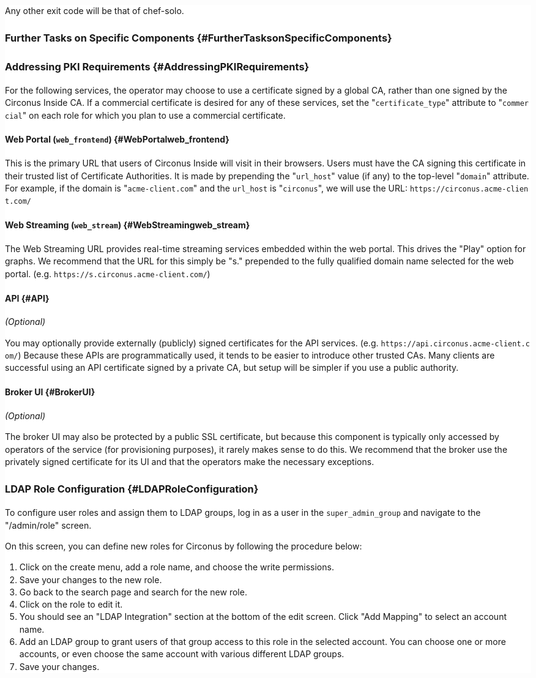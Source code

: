Any other exit code will be that of chef-solo.


### Further Tasks on Specific Components {#FurtherTasksonSpecificComponents}

### Addressing PKI Requirements {#AddressingPKIRequirements}
For the following services, the operator may choose to use a certificate signed by a global CA, rather than one signed by the Circonus Inside CA.  If a commercial certificate is desired for any of these services, set the "`certificate_type`" attribute to "`commercial`" on each role for which you plan to use a commercial certificate.


#### Web Portal (`web_frontend`) {#WebPortalweb_frontend}
This is the primary URL that users of Circonus Inside will visit in their browsers. Users must have the CA signing this certificate in their trusted list of Certificate Authorities.  It is made by prepending the "`url_host`" value (if any) to the top-level "`domain`" attribute. For example, if the domain is "`acme-client.com`" and the `url_host` is "`circonus`", we will use the URL: `https://circonus.acme-client.com/`


#### Web Streaming (`web_stream`) {#WebStreamingweb_stream}
The Web Streaming URL provides real-time streaming services embedded within the web portal.  This drives the "Play" option for graphs. We recommend that the URL for this simply be "s." prepended to the fully qualified domain name selected for the web portal. (e.g. `https://s.circonus.acme-client.com/`)


#### API {#API}
*(Optional)*

You may optionally provide externally (publicly) signed certificates for the API services. (e.g. `https://api.circonus.acme-client.com/`)  Because these APIs are programmatically used, it tends to be easier to introduce other trusted CAs.  Many clients are successful using an API certificate signed by a private CA, but setup will be simpler if you use a public authority.


#### Broker UI {#BrokerUI}
*(Optional)*

The broker UI may also be protected by a public SSL certificate, but because this component is typically only accessed by operators of the service (for provisioning purposes), it rarely makes sense to do this. We recommend that the broker use the privately signed certificate for its UI and that the operators make the necessary exceptions.


### LDAP Role Configuration {#LDAPRoleConfiguration}
To configure user roles and assign them to LDAP groups, log in as a user in the `super_admin_group` and navigate to the "/admin/role" screen.

On this screen, you can define new roles for Circonus by following the procedure below:
 1. Click on the create menu, add a role name, and choose the write permissions.
 1. Save your changes to the new role.
 1. Go back to the search page and search for the new role.
 1. Click on the role to edit it.
 1. You should see an "LDAP Integration" section at the bottom of the edit screen. Click "Add Mapping" to select an account name.
 1. Add an LDAP group to grant users of that group access to this role in the selected account.  You can choose one or more accounts, or even choose the same account with various different LDAP groups.
 1. Save your changes.

